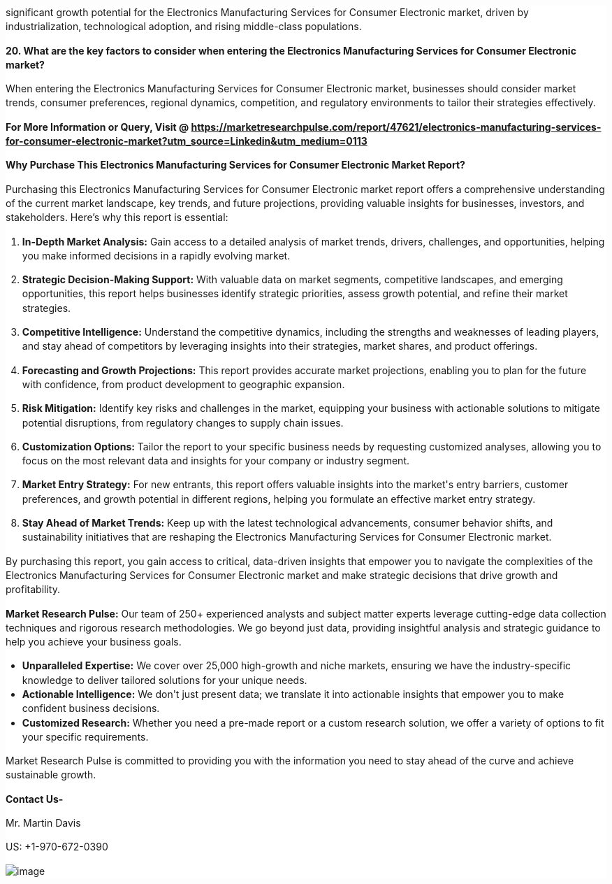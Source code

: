 significant growth potential for the Electronics Manufacturing Services for Consumer Electronic market, driven by industrialization, technological adoption, and rising middle-class populations.</p><p><strong>20. What are the key factors to consider when entering the Electronics Manufacturing Services for Consumer Electronic market?</strong></p><p>When entering the Electronics Manufacturing Services for Consumer Electronic market, businesses should consider market trends, consumer preferences, regional dynamics, competition, and regulatory environments to tailor their strategies effectively.</p><p><strong>For More Information or Query, Visit @&nbsp;<a href="https://marketresearchpulse.com/report/47621/electronics-manufacturing-services-for-consumer-electronic-market?utm_source=Linkedin&utm_medium=0113">https://marketresearchpulse.com/report/47621/electronics-manufacturing-services-for-consumer-electronic-market?utm_source=Linkedin&utm_medium=0113</a></strong></p><p><strong>Why Purchase This Electronics Manufacturing Services for Consumer Electronic Market Report?</strong></p><p>Purchasing this Electronics Manufacturing Services for Consumer Electronic market report offers a comprehensive understanding of the current market landscape, key trends, and future projections, providing valuable insights for businesses, investors, and stakeholders. Here&rsquo;s why this report is essential:</p><ol><li><p><strong>In-Depth Market Analysis:</strong> Gain access to a detailed analysis of market trends, drivers, challenges, and opportunities, helping you make informed decisions in a rapidly evolving market.</p></li><li><p><strong>Strategic Decision-Making Support:</strong> With valuable data on market segments, competitive landscapes, and emerging opportunities, this report helps businesses identify strategic priorities, assess growth potential, and refine their market strategies.</p></li><li><p><strong>Competitive Intelligence:</strong> Understand the competitive dynamics, including the strengths and weaknesses of leading players, and stay ahead of competitors by leveraging insights into their strategies, market shares, and product offerings.</p></li><li><p><strong>Forecasting and Growth Projections:</strong> This report provides accurate market projections, enabling you to plan for the future with confidence, from product development to geographic expansion.</p></li><li><p><strong>Risk Mitigation:</strong> Identify key risks and challenges in the market, equipping your business with actionable solutions to mitigate potential disruptions, from regulatory changes to supply chain issues.</p></li><li><p><strong>Customization Options:</strong> Tailor the report to your specific business needs by requesting customized analyses, allowing you to focus on the most relevant data and insights for your company or industry segment.</p></li><li><p><strong>Market Entry Strategy:</strong> For new entrants, this report offers valuable insights into the market's entry barriers, customer preferences, and growth potential in different regions, helping you formulate an effective market entry strategy.</p></li><li><p><strong>Stay Ahead of Market Trends:</strong> Keep up with the latest technological advancements, consumer behavior shifts, and sustainability initiatives that are reshaping the Electronics Manufacturing Services for Consumer Electronic market.</p></li></ol><p>By purchasing this report, you gain access to critical, data-driven insights that empower you to navigate the complexities of the Electronics Manufacturing Services for Consumer Electronic market and make strategic decisions that drive growth and profitability.</p><p><strong>Market Research Pulse:</strong>&nbsp;Our team of 250+ experienced analysts and subject matter experts leverage cutting-edge data collection techniques and rigorous research methodologies. We go beyond just data, providing insightful analysis and strategic guidance to help you achieve your business goals.</p><ul><li><strong>Unparalleled Expertise:</strong>&nbsp;We cover over 25,000 high-growth and niche markets, ensuring we have the industry-specific knowledge to deliver tailored solutions for your unique needs.</li><li><strong>Actionable Intelligence:</strong>&nbsp;We don't just present data; we translate it into actionable insights that empower you to make confident business decisions.</li><li><strong>Customized Research:</strong>&nbsp;Whether you need a pre-made report or a custom research solution, we offer a variety of options to fit your specific requirements.</li></ul><p>Market Research Pulse is committed to providing you with the information you need to stay ahead of the curve and achieve sustainable growth.</p><p><strong>Contact Us-</strong></p><p>Mr. Martin Davis</p><p>US: +1-970-672-0390</p>
![image](https://github.com/user-attachments/assets/410c5ae5-2971-4813-b838-001cff62645d)

